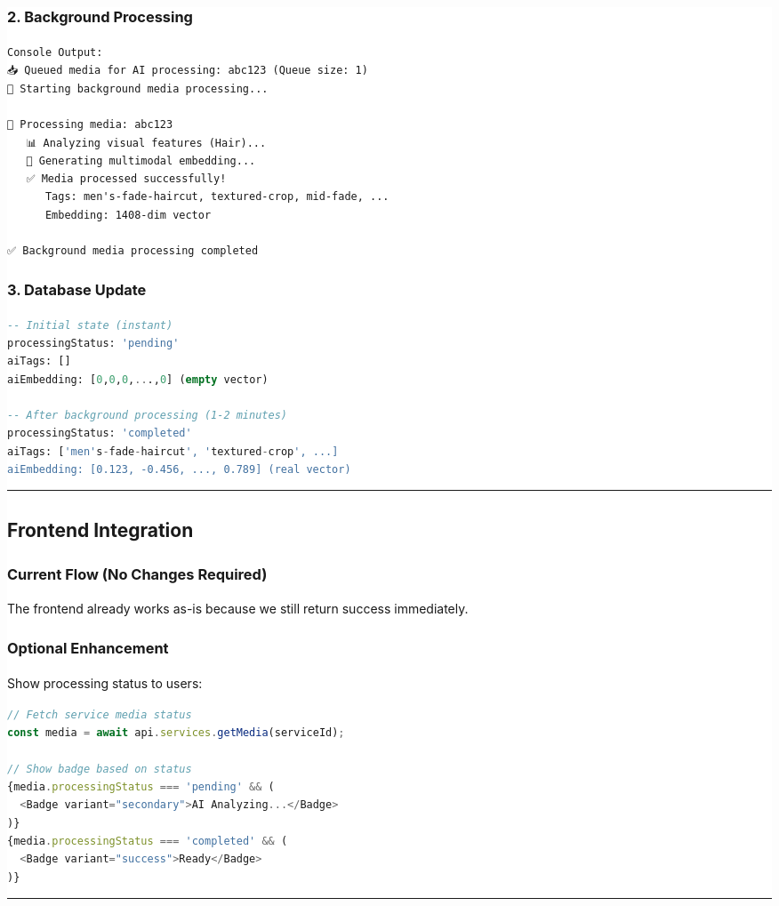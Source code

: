 ### 2. Background Processing

```
Console Output:
📥 Queued media for AI processing: abc123 (Queue size: 1)
🚀 Starting background media processing...

🤖 Processing media: abc123
   📊 Analyzing visual features (Hair)...
   🧠 Generating multimodal embedding...
   ✅ Media processed successfully!
      Tags: men's-fade-haircut, textured-crop, mid-fade, ...
      Embedding: 1408-dim vector

✅ Background media processing completed
```

### 3. Database Update

```sql
-- Initial state (instant)
processingStatus: 'pending'
aiTags: []
aiEmbedding: [0,0,0,...,0] (empty vector)

-- After background processing (1-2 minutes)
processingStatus: 'completed'
aiTags: ['men's-fade-haircut', 'textured-crop', ...]
aiEmbedding: [0.123, -0.456, ..., 0.789] (real vector)
```

---

## Frontend Integration

### Current Flow (No Changes Required)

The frontend already works as-is because we still return success immediately.

### Optional Enhancement

Show processing status to users:

```typescript
// Fetch service media status
const media = await api.services.getMedia(serviceId);

// Show badge based on status
{media.processingStatus === 'pending' && (
  <Badge variant="secondary">AI Analyzing...</Badge>
)}
{media.processingStatus === 'completed' && (
  <Badge variant="success">Ready</Badge>
)}
```

---